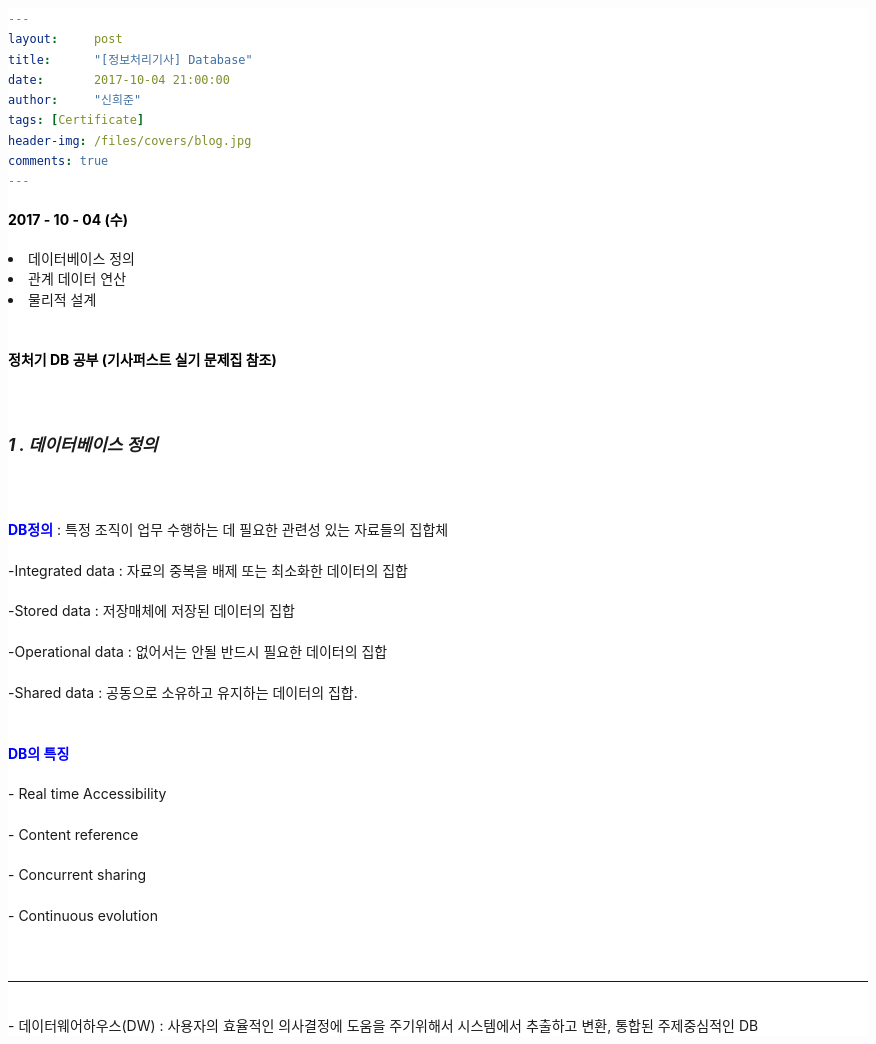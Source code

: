 ```yaml
---
layout:     post
title:      "[정보처리기사] Database"
date:       2017-10-04 21:00:00
author:     "신희준"
tags: [Certificate]
header-img: /files/covers/blog.jpg
comments: true
---
```


<head>
 <meta property="og:type" content="website">
 <meta property="og:title" content="정보처리기사 데이터베이스 이론">
 <meta property="og:description" content="정보처리기사 데이터베이스 이론">
 <meta property="og:url" content="http://shj7242.github.io/2017/10/04/DB이론/">

 <meta name="twitter:card" content="summary">
  <meta name="twitter:title" content="정보처리기사 데이터베이스 이론">
  <meta name="twitter:description" content="정보처리기사 데이터베이스 이론">
  <meta name="FACEBOOK:domain" content="http://shj7242.github.io/2017/10/04/DB이론/">
  <meta name="facebook:card" content="summary">
   <meta name="facebook:title" content="정보처리기사 데이터베이스 이론">
   <meta name="facebook:description" content="정보처리기사 데이터베이스 이론">
   <meta name="facebook:domain" content="http://shj7242.github.io/2017/10/04/DB이론/">


 </head>


<H4 style ="font-weight:bold; color : black">2017 - 10 - 04 (수)</H4>
<li>데이터베이스 정의</li>
<li>관계 데이터 연산</li>
<li>물리적 설계</li>
<br>
<H4 style ="font-weight:bold; color:black;">정처기 DB 공부 (기사퍼스트 실기 문제집 참조)</H4>


<br>
<h5 style = "font-size: 17px; font-weight : bold;">1 . 데이터베이스 정의</h5>
<br>
<p>
<b style="color:blue;">DB정의</b> : 특정 조직이 업무 수행하는 데 필요한 관련성 있는 자료들의 집합체
<br><br>
 -Integrated data :  자료의 중복을 배제 또는 최소화한 데이터의 집합<br><br>
 -Stored data : 저장매체에 저장된 데이터의 집합<br><br>
 -Operational data : 없어서는 안될 반드시 필요한 데이터의 집합 <br><br>
 -Shared data : 공동으로 소유하고 유지하는 데이터의 집합.
<br><br><br>
<b style ="color:blue;">DB의 특징</b>
<BR><BR>
- Real time Accessibility<br><br>
- Content reference<br><br>
- Concurrent sharing <br><br>
- Continuous evolution <br><br>
<br><hr><br>
- 데이터웨어하우스(DW) : 사용자의 효율적인 의사결정에 도움을 주기위해서 시스템에서 추출하고 변환, 통합된 주제중심적인 DB
